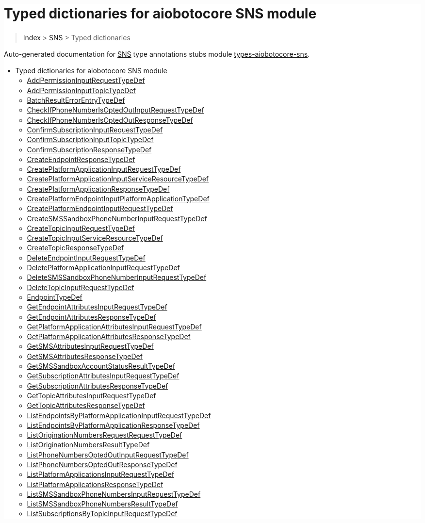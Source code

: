 <a id="typed-dictionaries-for-aiobotocore-sns-module"></a>

# Typed dictionaries for aiobotocore SNS module

> [Index](..) > [SNS](.) > Typed dictionaries

Auto-generated documentation for
[SNS](https://boto3.amazonaws.com/v1/documentation/api/latest/reference/services/sns.html#SNS)
type annotations stubs module
[types-aiobotocore-sns](https://pypi.org/project/types-aiobotocore-sns/).

- [Typed dictionaries for aiobotocore SNS module](#typed-dictionaries-for-aiobotocore-sns-module)
  - [AddPermissionInputRequestTypeDef](#addpermissioninputrequesttypedef)
  - [AddPermissionInputTopicTypeDef](#addpermissioninputtopictypedef)
  - [BatchResultErrorEntryTypeDef](#batchresulterrorentrytypedef)
  - [CheckIfPhoneNumberIsOptedOutInputRequestTypeDef](#checkifphonenumberisoptedoutinputrequesttypedef)
  - [CheckIfPhoneNumberIsOptedOutResponseTypeDef](#checkifphonenumberisoptedoutresponsetypedef)
  - [ConfirmSubscriptionInputRequestTypeDef](#confirmsubscriptioninputrequesttypedef)
  - [ConfirmSubscriptionInputTopicTypeDef](#confirmsubscriptioninputtopictypedef)
  - [ConfirmSubscriptionResponseTypeDef](#confirmsubscriptionresponsetypedef)
  - [CreateEndpointResponseTypeDef](#createendpointresponsetypedef)
  - [CreatePlatformApplicationInputRequestTypeDef](#createplatformapplicationinputrequesttypedef)
  - [CreatePlatformApplicationInputServiceResourceTypeDef](#createplatformapplicationinputserviceresourcetypedef)
  - [CreatePlatformApplicationResponseTypeDef](#createplatformapplicationresponsetypedef)
  - [CreatePlatformEndpointInputPlatformApplicationTypeDef](#createplatformendpointinputplatformapplicationtypedef)
  - [CreatePlatformEndpointInputRequestTypeDef](#createplatformendpointinputrequesttypedef)
  - [CreateSMSSandboxPhoneNumberInputRequestTypeDef](#createsmssandboxphonenumberinputrequesttypedef)
  - [CreateTopicInputRequestTypeDef](#createtopicinputrequesttypedef)
  - [CreateTopicInputServiceResourceTypeDef](#createtopicinputserviceresourcetypedef)
  - [CreateTopicResponseTypeDef](#createtopicresponsetypedef)
  - [DeleteEndpointInputRequestTypeDef](#deleteendpointinputrequesttypedef)
  - [DeletePlatformApplicationInputRequestTypeDef](#deleteplatformapplicationinputrequesttypedef)
  - [DeleteSMSSandboxPhoneNumberInputRequestTypeDef](#deletesmssandboxphonenumberinputrequesttypedef)
  - [DeleteTopicInputRequestTypeDef](#deletetopicinputrequesttypedef)
  - [EndpointTypeDef](#endpointtypedef)
  - [GetEndpointAttributesInputRequestTypeDef](#getendpointattributesinputrequesttypedef)
  - [GetEndpointAttributesResponseTypeDef](#getendpointattributesresponsetypedef)
  - [GetPlatformApplicationAttributesInputRequestTypeDef](#getplatformapplicationattributesinputrequesttypedef)
  - [GetPlatformApplicationAttributesResponseTypeDef](#getplatformapplicationattributesresponsetypedef)
  - [GetSMSAttributesInputRequestTypeDef](#getsmsattributesinputrequesttypedef)
  - [GetSMSAttributesResponseTypeDef](#getsmsattributesresponsetypedef)
  - [GetSMSSandboxAccountStatusResultTypeDef](#getsmssandboxaccountstatusresulttypedef)
  - [GetSubscriptionAttributesInputRequestTypeDef](#getsubscriptionattributesinputrequesttypedef)
  - [GetSubscriptionAttributesResponseTypeDef](#getsubscriptionattributesresponsetypedef)
  - [GetTopicAttributesInputRequestTypeDef](#gettopicattributesinputrequesttypedef)
  - [GetTopicAttributesResponseTypeDef](#gettopicattributesresponsetypedef)
  - [ListEndpointsByPlatformApplicationInputRequestTypeDef](#listendpointsbyplatformapplicationinputrequesttypedef)
  - [ListEndpointsByPlatformApplicationResponseTypeDef](#listendpointsbyplatformapplicationresponsetypedef)
  - [ListOriginationNumbersRequestRequestTypeDef](#listoriginationnumbersrequestrequesttypedef)
  - [ListOriginationNumbersResultTypeDef](#listoriginationnumbersresulttypedef)
  - [ListPhoneNumbersOptedOutInputRequestTypeDef](#listphonenumbersoptedoutinputrequesttypedef)
  - [ListPhoneNumbersOptedOutResponseTypeDef](#listphonenumbersoptedoutresponsetypedef)
  - [ListPlatformApplicationsInputRequestTypeDef](#listplatformapplicationsinputrequesttypedef)
  - [ListPlatformApplicationsResponseTypeDef](#listplatformapplicationsresponsetypedef)
  - [ListSMSSandboxPhoneNumbersInputRequestTypeDef](#listsmssandboxphonenumbersinputrequesttypedef)
  - [ListSMSSandboxPhoneNumbersResultTypeDef](#listsmssandboxphonenumbersresulttypedef)
  - [ListSubscriptionsByTopicInputRequestTypeDef](#listsubscriptionsbytopicinputrequesttypedef)